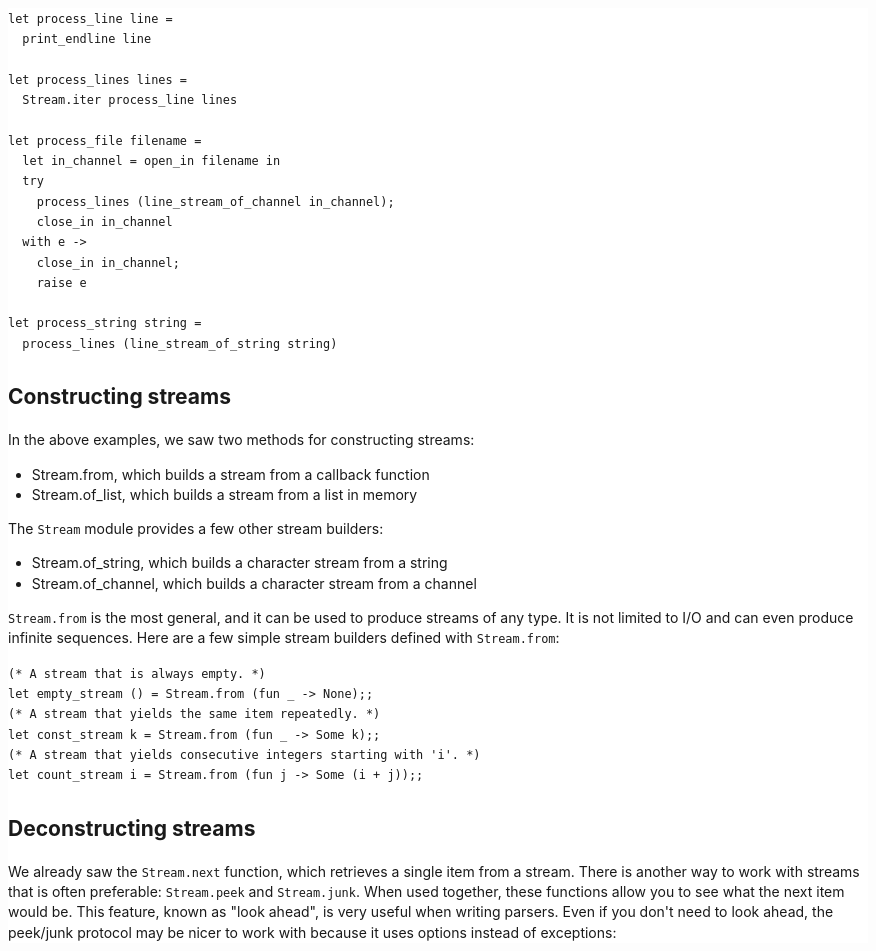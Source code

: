 ```ocamltop
let process_line line =
  print_endline line

let process_lines lines =
  Stream.iter process_line lines

let process_file filename =
  let in_channel = open_in filename in
  try
    process_lines (line_stream_of_channel in_channel);
    close_in in_channel
  with e ->
    close_in in_channel;
    raise e

let process_string string =
  process_lines (line_stream_of_string string)
```

## Constructing streams
In the above examples, we saw two methods for constructing streams:

* Stream.from, which builds a stream from a callback function
* Stream.of_list, which builds a stream from a list in memory

The `Stream` module provides a few other stream builders:

* Stream.of_string, which builds a character stream from a string
* Stream.of_channel, which builds a character stream from a channel

`Stream.from` is the most general, and it can be used to produce streams
of any type. It is not limited to I/O and can even produce infinite
sequences. Here are a few simple stream builders defined with
`Stream.from`:

```ocamltop
(* A stream that is always empty. *)
let empty_stream () = Stream.from (fun _ -> None);;
(* A stream that yields the same item repeatedly. *)
let const_stream k = Stream.from (fun _ -> Some k);;
(* A stream that yields consecutive integers starting with 'i'. *)
let count_stream i = Stream.from (fun j -> Some (i + j));;
```

## Deconstructing streams
We already saw the `Stream.next` function, which retrieves a single item
from a stream. There is another way to work with streams that is often
preferable: `Stream.peek` and `Stream.junk`. When used together, these
functions allow you to see what the next item would be. This feature,
known as "look ahead", is very useful when writing parsers. Even if you
don't need to look ahead, the peek/junk protocol may be nicer to work
with because it uses options instead of exceptions:
